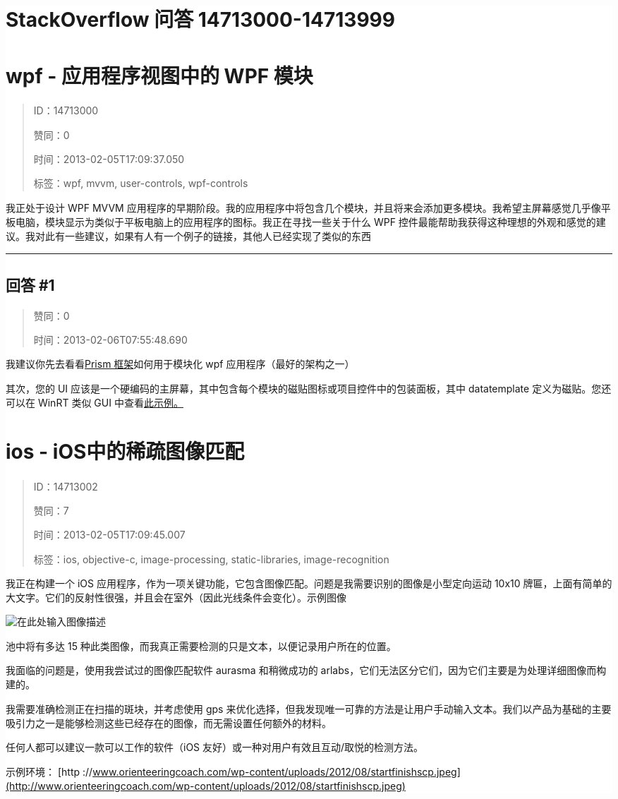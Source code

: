 # StackOverflow 问答 14713000-14713999

# wpf - 应用程序视图中的 WPF 模块

> ID：14713000
> 
> 赞同：0
> 
> 时间：2013-02-05T17:09:37.050
> 
> 标签：wpf, mvvm, user-controls, wpf-controls

我正处于设计 WPF MVVM 应用程序的早期阶段。我的应用程序中将包含几个模块，并且将来会添加更多模块。我希望主屏幕感觉几乎像平板电脑，模块显示为类似于平板电脑上的应用程序的图标。我正在寻找一些关于什么 WPF 控件最能帮助我获得这种理想的外观和感觉的建议。我对此有一些建议，如果有人有一个例子的链接，其他人已经实现了类似的东西

* * *

## 回答 #1

> 赞同：0
> 
> 时间：2013-02-06T07:55:48.690

我建议你先去看看[Prism 框架](http://compositewpf.codeplex.com/)如何用于模块化 wpf 应用程序（最好的架构之一）

其次，您的 UI 应该是一个硬编码的主屏幕，其中包含每个模块的磁贴图标或项目控件中的包装面板，其中 datatemplate 定义为磁贴。您还可以在 WinRT 类似 GUI 中查看[此示例。](http://www.askvg.com/mosaic-get-windows-8-style-live-tiles-with-metro-ui-on-windows-7-desktop/)

# ios - iOS中的稀疏图像匹配

> ID：14713002
> 
> 赞同：7
> 
> 时间：2013-02-05T17:09:45.007
> 
> 标签：ios, objective-c, image-processing, static-libraries, image-recognition

我正在构建一个 iOS 应用程序，作为一项关键功能，它包含图像匹配。问题是我需要识别的图像是小型定向运动 10x10 牌匾，上面有简单的大文字。它们的反射性很强，并且会在室外（因此光线条件会变化）。示例图像

![在此处输入图像描述](../Images/85bac99d40a12040cab8b9eb00ebba20.png)

池中将有多达 15 种此类图像，而我真正需要检测的只是文本，以便记录用户所在的位置。

我面临的问题是，使用我尝试过的图像匹配软件 aurasma 和稍微成功的 arlabs，它们无法区分它们，因为它们主要是为处理详细图像而构建的。

我需要准确检测正在扫描的斑块，并考虑使用 gps 来优化选择，但我发现唯一可靠的方法是让用户手动输入文本。我们以产品为基础的主要吸引力之一是能够检测这些已经存在的图像，而无需设置任何额外的材料。

任何人都可以建议一款可以工作的软件（iOS 友好）或一种对用户有效且互动/取悦的检测方法。

示例环境： [http ://www.orienteeringcoach.com/wp-content/uploads/2012/08/startfinishscp.jpeg](http://www.orienteeringcoach.com/wp-content/uploads/2012/08/startfinishscp.jpeg)
